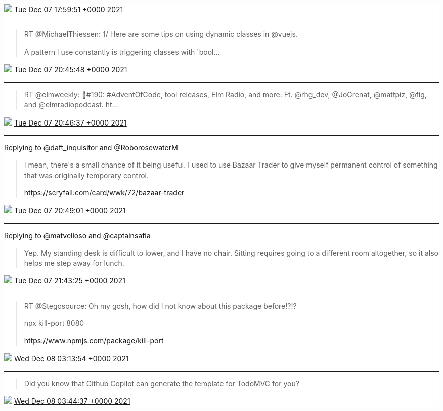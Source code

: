<img src="/media/tweet.ico" width="12" /> [Tue Dec 07 17:59:51 +0000 2021](https://twitter.com/lindsaykwardell/status/1468279100536025091)

----

> RT @MichaelThiessen: 1/ Here are some tips on using dynamic classes in @vuejs.
> 
> A pattern I use constantly is triggering classes with `bool…

<img src="/media/tweet.ico" width="12" /> [Tue Dec 07 20:45:48 +0000 2021](https://twitter.com/lindsaykwardell/status/1468320864789622785)

----

> RT @elmweekly: 🌳#190:  #AdventOfCode, tool releases, Elm Radio, and more. Ft. @rhg_dev, @JoGrenat, @mattpiz, @fig, and @elmradiopodcast. ht…

<img src="/media/tweet.ico" width="12" /> [Tue Dec 07 20:46:37 +0000 2021](https://twitter.com/lindsaykwardell/status/1468321067114504194)

----

Replying to [@daft_inquisitor and @RoborosewaterM](https://twitter.com/daft_inquisitor/status/1468267686069256195)

> I mean, there's a small chance of it being useful. I used to use Bazaar Trader to give myself permanent control of something that was originally temporary control.
> 
> https://scryfall.com/card/wwk/72/bazaar-trader

<img src="/media/tweet.ico" width="12" /> [Tue Dec 07 20:49:01 +0000 2021](https://twitter.com/lindsaykwardell/status/1468321673002700801)

----

Replying to [@matvelloso and @captainsafia](https://twitter.com/matvelloso/status/1468321471755743232)

> Yep. My standing desk is difficult to lower, and I have no chair. Sitting requires going to a different room altogether, so it also helps me step away for lunch.

<img src="/media/tweet.ico" width="12" /> [Tue Dec 07 21:43:25 +0000 2021](https://twitter.com/lindsaykwardell/status/1468335361075998723)

----

> RT @Stegosource: Oh my gosh, how did I not know about this package before!?!?
> 
> npx kill-port 8080
> 
> https://www.npmjs.com/package/kill-port

<img src="/media/tweet.ico" width="12" /> [Wed Dec 08 03:13:54 +0000 2021](https://twitter.com/lindsaykwardell/status/1468418531591032832)

----

> Did you know that Github Copilot can generate the template for TodoMVC for you?

<img src="/media/tweet.ico" width="12" /> [Wed Dec 08 03:44:37 +0000 2021](https://twitter.com/lindsaykwardell/status/1468426263215759360)
